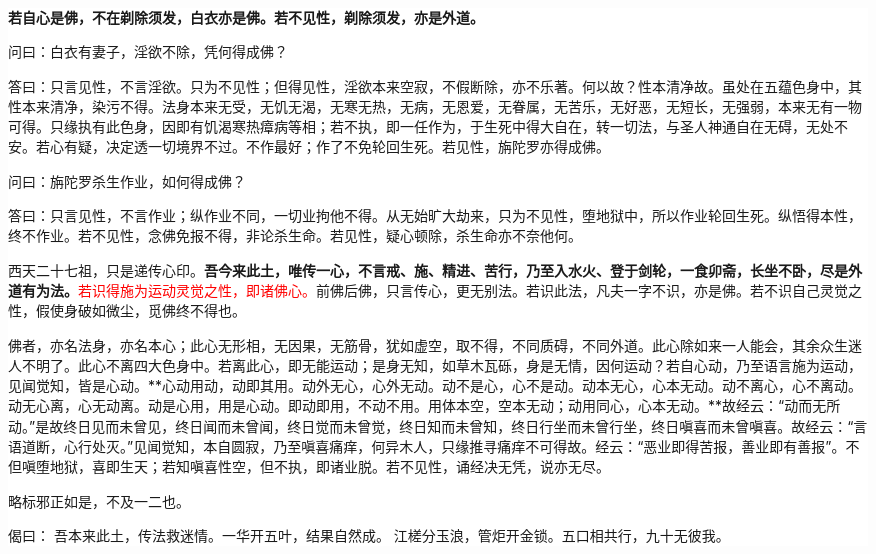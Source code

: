 **若自心是佛，不在剃除须发，白衣亦是佛。若不见性，剃除须发，亦是外道。**



问曰：白衣有妻子，淫欲不除，凭何得成佛？

答曰：只言见性，不言淫欲。只为不见性；但得见性，淫欲本来空寂，不假断除，亦不乐著。何以故？性本清净故。虽处在五蕴色身中，其性本来清净，染污不得。法身本来无受，无饥无渴，无寒无热，无病，无恩爱，无眷属，无苦乐，无好恶，无短长，无强弱，本来无有一物可得。只缘执有此色身，因即有饥渴寒热瘴病等相；若不执，即一任作为，于生死中得大自在，转一切法，与圣人神通自在无碍，无处不安。若心有疑，决定透一切境界不过。不作最好；作了不免轮回生死。若见性，旃陀罗亦得成佛。



问曰：旃陀罗杀生作业，如何得成佛？

答曰：只言见性，不言作业；纵作业不同，一切业拘他不得。从无始旷大劫来，只为不见性，堕地狱中，所以作业轮回生死。纵悟得本性，终不作业。若不见性，念佛免报不得，非论杀生命。若见性，疑心顿除，杀生命亦不奈他何。



西天二十七祖，只是递传心印。**吾今来此土，唯传一心，不言戒、施、精进、苦行，乃至入水火、登于剑轮，一食卯斋，长坐不卧，尽是外道有为法。**<font style="color:red">若识得施为运动灵觉之性，即诸佛心。</font>前佛后佛，只言传心，更无别法。若识此法，凡夫一字不识，亦是佛。若不识自己灵觉之性，假使身破如微尘，觅佛终不得也。

佛者，亦名法身，亦名本心；此心无形相，无因果，无筋骨，犹如虚空，取不得，不同质碍，不同外道。此心除如来一人能会，其余众生迷人不明了。此心不离四大色身中。若离此心，即无能运动；是身无知，如草木瓦砾，身是无情，因何运动？若自心动，乃至语言施为运动，见闻觉知，皆是心动。**心动用动，动即其用。动外无心，心外无动。动不是心，心不是动。动本无心，心本无动。动不离心，心不离动。动无心离，心无动离。动是心用，用是心动。即动即用，不动不用。用体本空，空本无动；动用同心，心本无动。**故经云：“动而无所动。”是故终日见而未曾见，终日闻而未曾闻，终日觉而未曾觉，终日知而未曾知，终日行坐而未曾行坐，终日嗔喜而未曾嗔喜。故经云：“言语道断，心行处灭。”见闻觉知，本自圆寂，乃至嗔喜痛痒，何异木人，只缘推寻痛痒不可得故。经云：“恶业即得苦报，善业即有善报”。不但嗔堕地狱，喜即生天；若知嗔喜性空，但不执，即诸业脱。若不见性，诵经决无凭，说亦无尽。

略标邪正如是，不及一二也。



偈曰：
吾本来此土，传法救迷情。一华开五叶，结果自然成。
江槎分玉浪，管炬开金锁。五口相共行，九十无彼我。


